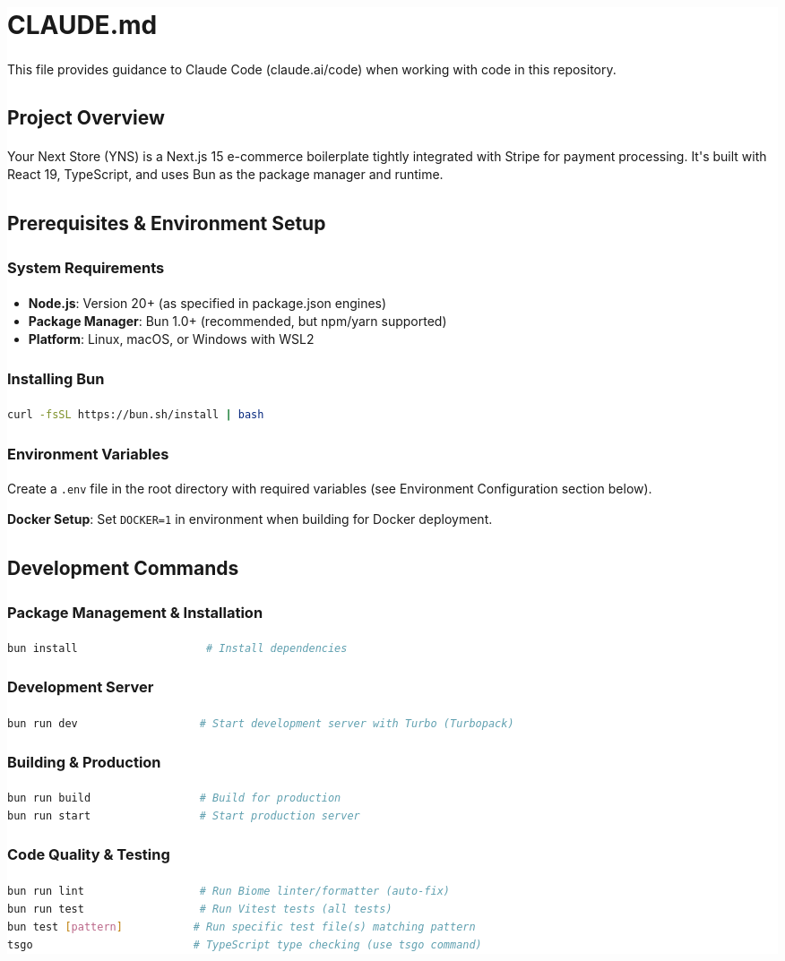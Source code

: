 # CLAUDE.md

This file provides guidance to Claude Code (claude.ai/code) when working with code in this repository.

## Project Overview

Your Next Store (YNS) is a Next.js 15 e-commerce boilerplate tightly integrated with Stripe for payment processing. It's built with React 19, TypeScript, and uses Bun as the package manager and runtime.

## Prerequisites & Environment Setup

### System Requirements
- **Node.js**: Version 20+ (as specified in package.json engines)
- **Package Manager**: Bun 1.0+ (recommended, but npm/yarn supported)
- **Platform**: Linux, macOS, or Windows with WSL2

### Installing Bun
```bash
curl -fsSL https://bun.sh/install | bash
```

### Environment Variables
Create a `.env` file in the root directory with required variables (see Environment Configuration section below).

**Docker Setup**: Set `DOCKER=1` in environment when building for Docker deployment.

## Development Commands

### Package Management & Installation
```bash
bun install                    # Install dependencies
```

### Development Server
```bash
bun run dev                   # Start development server with Turbo (Turbopack)
```

### Building & Production
```bash
bun run build                 # Build for production
bun run start                 # Start production server
```

### Code Quality & Testing
```bash
bun run lint                  # Run Biome linter/formatter (auto-fix)
bun run test                  # Run Vitest tests (all tests)
bun test [pattern]           # Run specific test file(s) matching pattern
tsgo                         # TypeScript type checking (use tsgo command)
```
